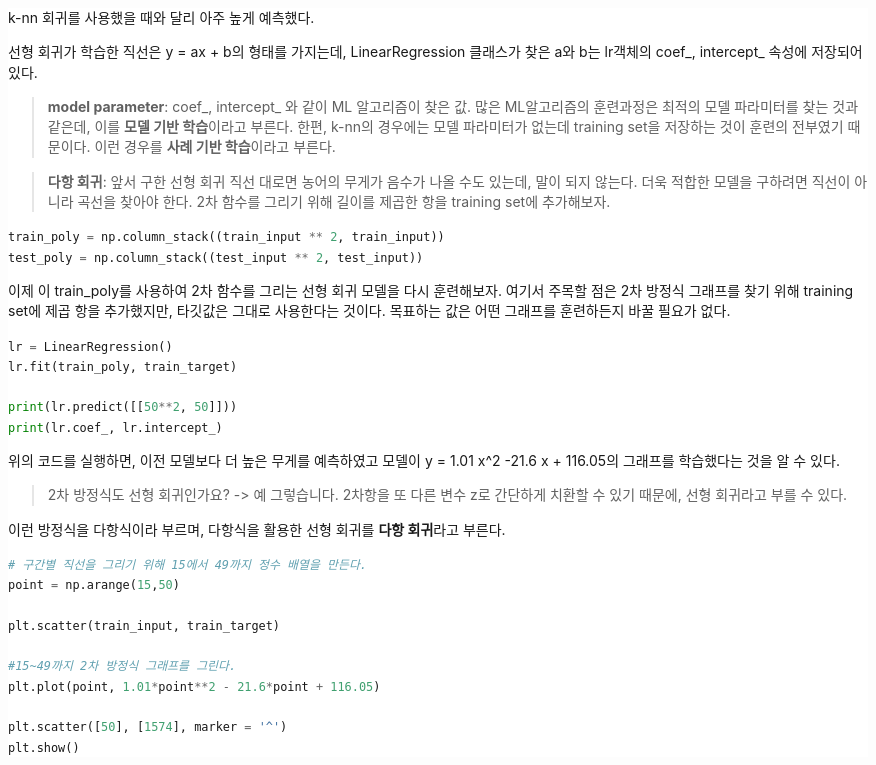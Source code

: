 k-nn 회귀를 사용했을 때와 달리 아주 높게 예측했다. 

선형 회귀가 학습한 직선은 y = ax + b의 형태를 가지는데, LinearRegression 클래스가 찾은 a와 b는 lr객체의 coef_, intercept_ 속성에 저장되어 있다.

> **model parameter**: coef_, intercept_ 와 같이 ML 알고리즘이 찾은 값. 많은 ML알고리즘의 훈련과정은 최적의 모델 파라미터를 찾는 것과 같은데, 이를 **모델 기반 학습**이라고 부른다. 한편, k-nn의 경우에는 모델 파라미터가 없는데 training set을 저장하는 것이 훈련의 전부였기 때문이다. 이런 경우를 **사례 기반 학습**이라고 부른다.

> **다항 회귀**: 앞서 구한 선형 회귀 직선 대로면 농어의 무게가 음수가 나올 수도 있는데, 말이 되지 않는다. 
더욱 적합한 모델을 구하려면 직선이 아니라 곡선을 찾아야 한다. 
2차 함수를 그리기 위해 길이를 제곱한 항을 training set에 추가해보자.

```python
train_poly = np.column_stack((train_input ** 2, train_input))
test_poly = np.column_stack((test_input ** 2, test_input))
```

이제 이 train_poly를 사용하여 2차 함수를 그리는 선형 회귀 모델을 다시 훈련해보자.
여기서 주목할 점은 2차 방정식 그래프를 찾기 위해 training set에 제곱 항을 추가했지만, 타깃값은 그대로 사용한다는 것이다. 
목표하는 값은 어떤 그래프를 훈련하든지 바꿀 필요가 없다. 

```python
lr = LinearRegression()
lr.fit(train_poly, train_target)

print(lr.predict([[50**2, 50]]))
print(lr.coef_, lr.intercept_)
```
위의 코드를 실행하면, 이전 모델보다 더 높은 무게를 예측하였고 모델이 y = 1.01 x^2 -21.6 x + 116.05의 그래프를 학습했다는 것을 알 수 있다. 

> 2차 방정식도 선형 회귀인가요? -> 예 그렇습니다. 2차항을 또 다른 변수 z로 간단하게 치환할 수 있기 때문에, 선형 회귀라고 부를 수 있다.

이런 방정식을 다항식이라 부르며, 다항식을 활용한 선형 회귀를 **다항 회귀**라고 부른다.

```python
# 구간별 직선을 그리기 위해 15에서 49까지 정수 배열을 만든다.
point = np.arange(15,50)

plt.scatter(train_input, train_target)

#15~49까지 2차 방정식 그래프를 그린다.
plt.plot(point, 1.01*point**2 - 21.6*point + 116.05)

plt.scatter([50], [1574], marker = '^')
plt.show()
```
